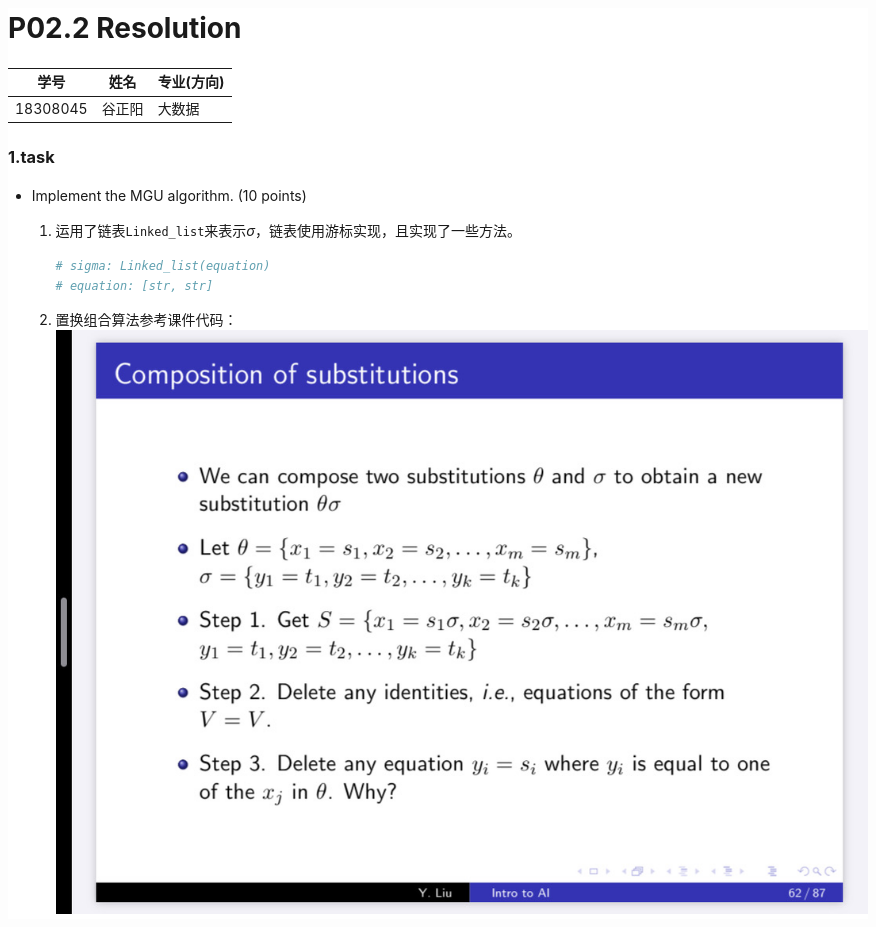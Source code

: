 # P02.2 Resolution

| 学号      | 姓名 | 专业(方向)     |
| -------  | ---- | -------------- |
| 18308045 | 谷正阳 | 大数据 |

### 1.task

- Implement the MGU algorithm. (10 points)

  1. 运用了链表`Linked_list`来表示$\sigma$，链表使用游标实现，且实现了一些方法。
      ```python
      # sigma: Linked_list(equation)
      # equation: [str, str]
      ```

  2. 置换组合算法参考课件代码：
  ![composition](composition.png)
